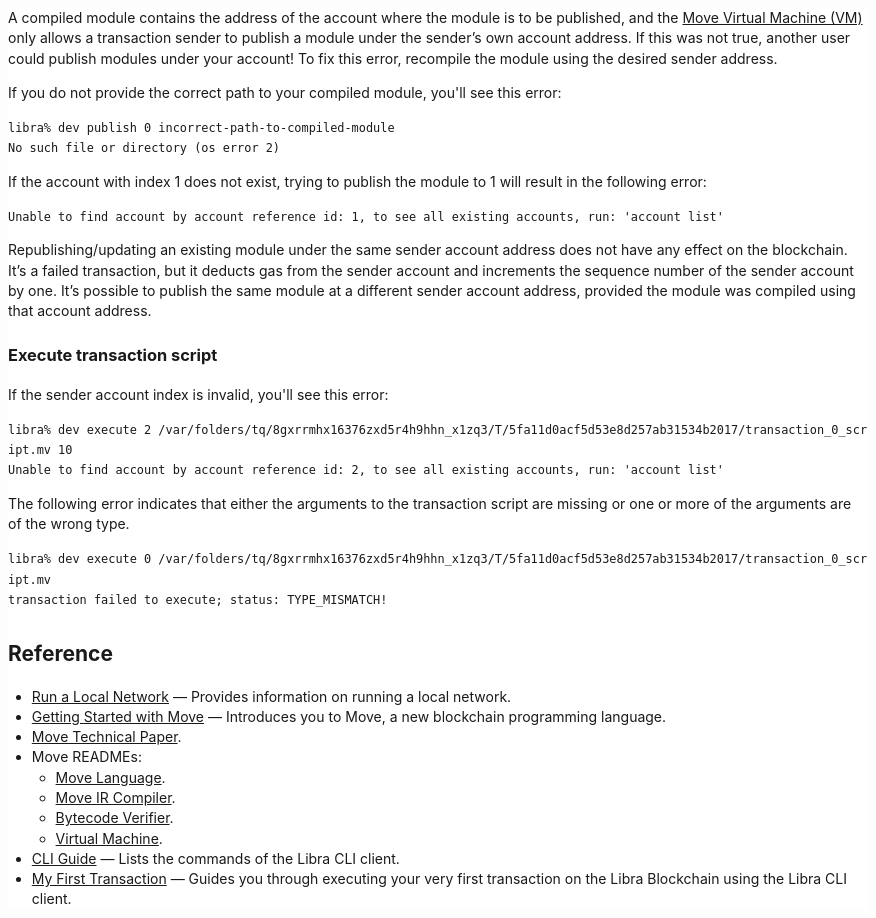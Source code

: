 A compiled module contains the address of the account where the module is to be published, and the [Move Virtual Machine (VM)](https://developers.libra.org/docs/crates/vm) only allows a transaction sender to publish a module under the sender’s own account address. If this was not true, another user could publish modules under your account! To fix this error, recompile the module using the desired sender address.

If you do not provide the correct path to your compiled module, you'll see this error:

```
libra% dev publish 0 incorrect-path-to-compiled-module
No such file or directory (os error 2)
```
If the account with index 1 does not exist, trying to publish the module to 1 will result in the following error:

```
Unable to find account by account reference id: 1, to see all existing accounts, run: 'account list'
```
Republishing/updating an existing module under the same sender account address does not have any effect on the blockchain. It’s a failed transaction, but it deducts gas from the sender account and increments the sequence number of the sender account by one. It’s possible to publish the same module at a different sender account address, provided the module was compiled using that account address.

### Execute transaction script

If the sender account index is invalid, you'll see this error:

```
libra% dev execute 2 /var/folders/tq/8gxrrmhx16376zxd5r4h9hhn_x1zq3/T/5fa11d0acf5d53e8d257ab31534b2017/transaction_0_script.mv 10
Unable to find account by account reference id: 2, to see all existing accounts, run: 'account list'
```

The following error indicates that either the arguments to the transaction script are missing or one or more of the arguments are of the wrong type.

```
libra% dev execute 0 /var/folders/tq/8gxrrmhx16376zxd5r4h9hhn_x1zq3/T/5fa11d0acf5d53e8d257ab31534b2017/transaction_0_script.mv
transaction failed to execute; status: TYPE_MISMATCH!

```

## Reference

* [Run a Local Network](run-local-network.md) &mdash; Provides information on running a local network.
* [Getting Started with Move](move-overview.md) &mdash; Introduces you to Move, a new blockchain programming language.
* [Move Technical Paper](move-paper.md).
* Move READMEs:
    * [Move Language](https://developers.libra.org/docs/crates/move-language).
    * [Move IR Compiler](https://developers.libra.org/docs/crates/ir-to-bytecode).
    * [Bytecode Verifier](https://l.facebook.com/l.php?u=https%3A%2F%2Fdevelopers.libra.org%2Fdocs%2Fcrates%2Fbytecode-verifier&h=AT22hXPt7Fjx80GBMVQ5NOZaVAvQRzD-W4QLZK3j44-Jk11H7EzR7RpTqJpaWX0FMSWFcMdhlvfSTw7TVYk15xAC2fd520s8erlICkc4F_AMTOWrMowCqqG5Qv8RLXROLXZ1MTxGMGq4L1J7czZSas5l).
    * [Virtual Machine](https://developers.libra.org/docs/crates/vm).
* [CLI Guide](libra-cli.md) — Lists the commands of the Libra CLI client.
* [My First Transaction](my-first-transaction.md) &mdash; Guides you through executing your very first transaction on the Libra Blockchain using the Libra CLI client.
